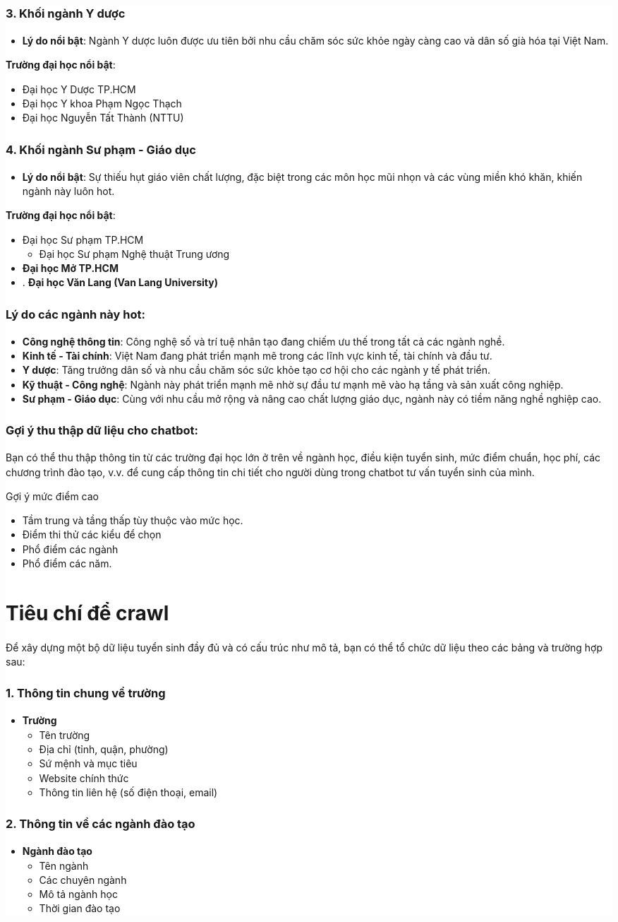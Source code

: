 ### 3. **Khối ngành Y dược**

- **Lý do nổi bật**: Ngành Y dược luôn được ưu tiên bởi nhu cầu chăm sóc sức khỏe ngày càng cao và dân số già hóa tại Việt Nam.

**Trường đại học nổi bật**:
- Đại học Y Dược TP.HCM
- Đại học Y khoa Phạm Ngọc Thạch 
- Đại học Nguyễn Tất Thành (NTTU)
### 4. **Khối ngành Sư phạm - Giáo dục**

- **Lý do nổi bật**: Sự thiếu hụt giáo viên chất lượng, đặc biệt trong các môn học mũi nhọn và các vùng miền khó khăn, khiến ngành này luôn hot.

**Trường đại học nổi bật**:
- Đại học Sư phạm TP.HCM
	- Đại học Sư phạm Nghệ thuật Trung ương
- **Đại học Mở TP.HCM**
- . **Đại học Văn Lang (Van Lang University)**



### Lý do các ngành này hot:

- **Công nghệ thông tin**: Công nghệ số và trí tuệ nhân tạo đang chiếm ưu thế trong tất cả các ngành nghề.
- **Kinh tế - Tài chính**: Việt Nam đang phát triển mạnh mẽ trong các lĩnh vực kinh tế, tài chính và đầu tư.
- **Y dược**: Tăng trưởng dân số và nhu cầu chăm sóc sức khỏe tạo cơ hội cho các ngành y tế phát triển.
- **Kỹ thuật - Công nghệ**: Ngành này phát triển mạnh mẽ nhờ sự đầu tư mạnh mẽ vào hạ tầng và sản xuất công nghiệp.
- **Sư phạm - Giáo dục**: Cùng với nhu cầu mở rộng và nâng cao chất lượng giáo dục, ngành này có tiềm năng nghề nghiệp cao.

### Gợi ý thu thập dữ liệu cho chatbot:

Bạn có thể thu thập thông tin từ các trường đại học lớn ở trên về ngành học, điều kiện tuyển sinh, mức điểm chuẩn, học phí, các chương trình đào tạo, v.v. để cung cấp thông tin chi tiết cho người dùng trong chatbot tư vấn tuyển sinh của mình.


Gợi ý mức điểm cao 
- Tầm trung và tầng thấp tùy thuộc vào mức học. 
- Điểm thi thử các kiểu để chọn
- Phổ điểm các ngành 
- Phổ điểm các năm. 

# Tiêu chí để crawl
Để xây dựng một bộ dữ liệu tuyển sinh đầy đủ và có cấu trúc như mô tả, bạn có thể tổ chức dữ liệu theo các bảng và trường hợp sau:
### 1. **Thông tin chung về trường**
- **Trường**
    - Tên trường
    - Địa chỉ (tỉnh, quận, phường)
    - Sứ mệnh và mục tiêu
    - Website chính thức
    - Thông tin liên hệ (số điện thoại, email)
### 2. **Thông tin về các ngành đào tạo**
- **Ngành đào tạo**
    - Tên ngành
    - Các chuyên ngành
    - Mô tả ngành học
    - Thời gian đào tạo